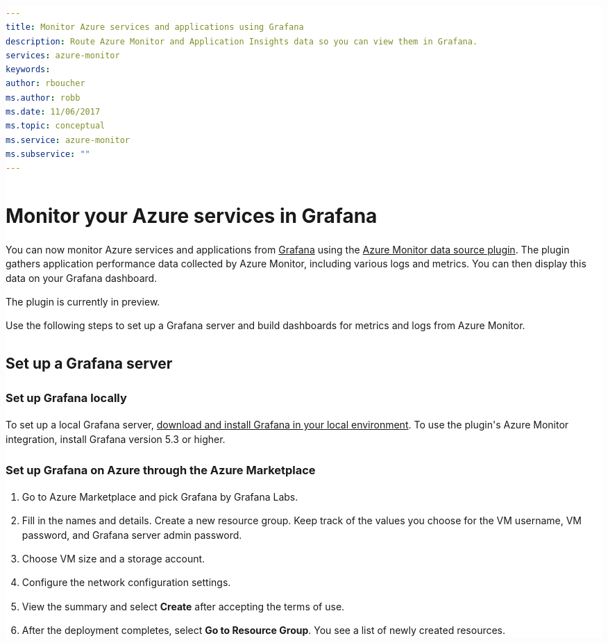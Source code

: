 ```yaml
---
title: Monitor Azure services and applications using Grafana
description: Route Azure Monitor and Application Insights data so you can view them in Grafana.
services: azure-monitor
keywords: 
author: rboucher
ms.author: robb
ms.date: 11/06/2017
ms.topic: conceptual
ms.service: azure-monitor
ms.subservice: ""
---
```


# Monitor your Azure services in Grafana
You can now monitor Azure services and applications from [Grafana](https://grafana.com/) using the [Azure Monitor data source plugin](https://grafana.com/plugins/grafana-azure-monitor-datasource). The plugin gathers application performance data collected by Azure Monitor, including various logs and metrics. You can then display this data on your Grafana dashboard.

The plugin is currently in preview.

Use the following steps to set up a Grafana server and build dashboards for metrics and logs from Azure Monitor.

## Set up a Grafana server

### Set up Grafana locally
To set up a local Grafana server, [download and install Grafana in your local environment](https://grafana.com/grafana/download). To use the plugin's Azure Monitor integration, install Grafana version 5.3 or higher.

### Set up Grafana on Azure through the Azure Marketplace
1. Go to Azure Marketplace and pick Grafana by Grafana Labs.

2. Fill in the names and details. Create a new resource group. Keep track of the values you choose for the VM username, VM password, and Grafana server admin password.  

3. Choose VM size and a storage account.

4. Configure the network configuration settings.

5. View the summary and select **Create** after accepting the terms of use.

6. After the deployment completes, select **Go to Resource Group**. You see a list of newly created resources.

